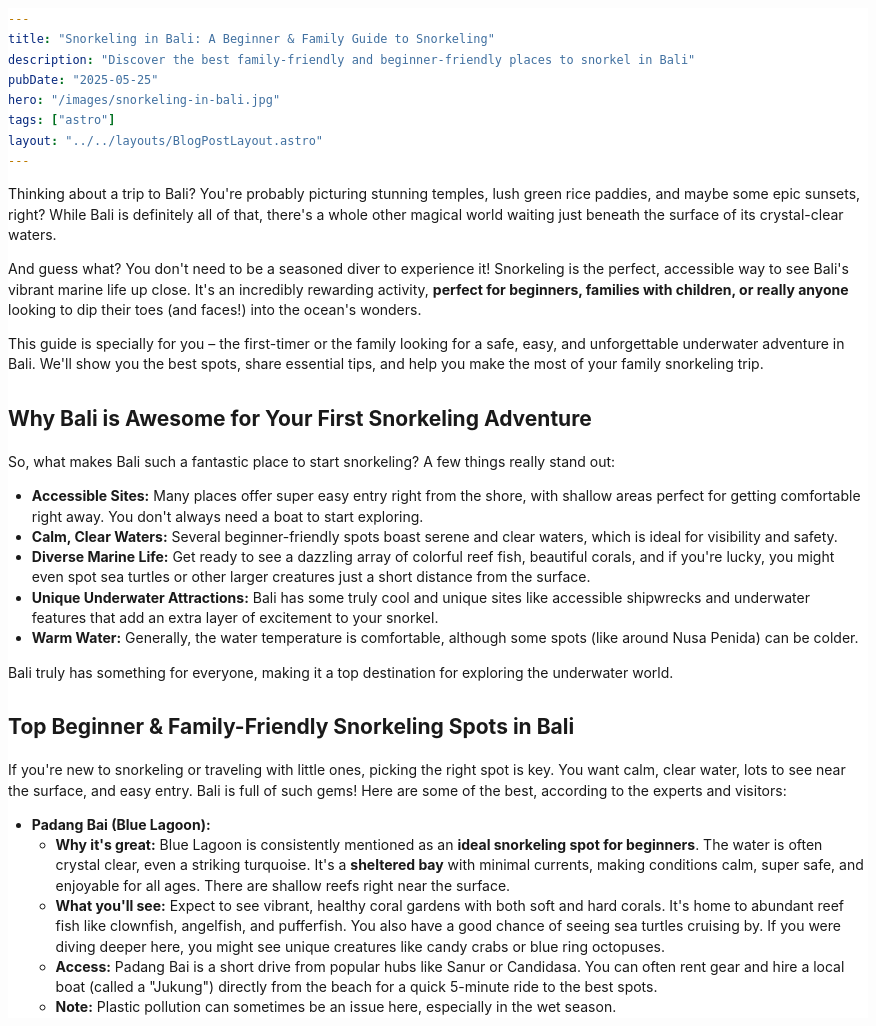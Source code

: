 ```yaml
---
title: "Snorkeling in Bali: A Beginner & Family Guide to Snorkeling"
description: "Discover the best family-friendly and beginner-friendly places to snorkel in Bali"
pubDate: "2025-05-25"
hero: "/images/snorkeling-in-bali.jpg"
tags: ["astro"]
layout: "../../layouts/BlogPostLayout.astro"
---
```


Thinking about a trip to Bali? You're probably picturing stunning temples, lush green rice paddies, and maybe some epic sunsets, right? While Bali is definitely all of that, there's a whole other magical world waiting just beneath the surface of its crystal-clear waters.

And guess what? You don't need to be a seasoned diver to experience it! Snorkeling is the perfect, accessible way to see Bali's vibrant marine life up close. It's an incredibly rewarding activity, **perfect for beginners, families with children, or really anyone** looking to dip their toes (and faces!) into the ocean's wonders.

This guide is specially for you – the first-timer or the family looking for a safe, easy, and unforgettable underwater adventure in Bali. We'll show you the best spots, share essential tips, and help you make the most of your family snorkeling trip.

## Why Bali is Awesome for Your First Snorkeling Adventure

So, what makes Bali such a fantastic place to start snorkeling? A few things really stand out:

*   **Accessible Sites:** Many places offer super easy entry right from the shore, with shallow areas perfect for getting comfortable right away. You don't always need a boat to start exploring.
*   **Calm, Clear Waters:** Several beginner-friendly spots boast serene and clear waters, which is ideal for visibility and safety.
*   **Diverse Marine Life:** Get ready to see a dazzling array of colorful reef fish, beautiful corals, and if you're lucky, you might even spot sea turtles or other larger creatures just a short distance from the surface.
*   **Unique Underwater Attractions:** Bali has some truly cool and unique sites like accessible shipwrecks and underwater features that add an extra layer of excitement to your snorkel.
*   **Warm Water:** Generally, the water temperature is comfortable, although some spots (like around Nusa Penida) can be colder.

Bali truly has something for everyone, making it a top destination for exploring the underwater world.

## Top Beginner & Family-Friendly Snorkeling Spots in Bali

If you're new to snorkeling or traveling with little ones, picking the right spot is key. You want calm, clear water, lots to see near the surface, and easy entry. Bali is full of such gems! Here are some of the best, according to the experts and visitors:

*   **Padang Bai (Blue Lagoon):**
    *   **Why it's great:** Blue Lagoon is consistently mentioned as an **ideal snorkeling spot for beginners**. The water is often crystal clear, even a striking turquoise. It's a **sheltered bay** with minimal currents, making conditions calm, super safe, and enjoyable for all ages. There are shallow reefs right near the surface.
    *   **What you'll see:** Expect to see vibrant, healthy coral gardens with both soft and hard corals. It's home to abundant reef fish like clownfish, angelfish, and pufferfish. You also have a good chance of seeing sea turtles cruising by. If you were diving deeper here, you might see unique creatures like candy crabs or blue ring octopuses.
    *   **Access:** Padang Bai is a short drive from popular hubs like Sanur or Candidasa. You can often rent gear and hire a local boat (called a "Jukung") directly from the beach for a quick 5-minute ride to the best spots.
    *   **Note:** Plastic pollution can sometimes be an issue here, especially in the wet season.
